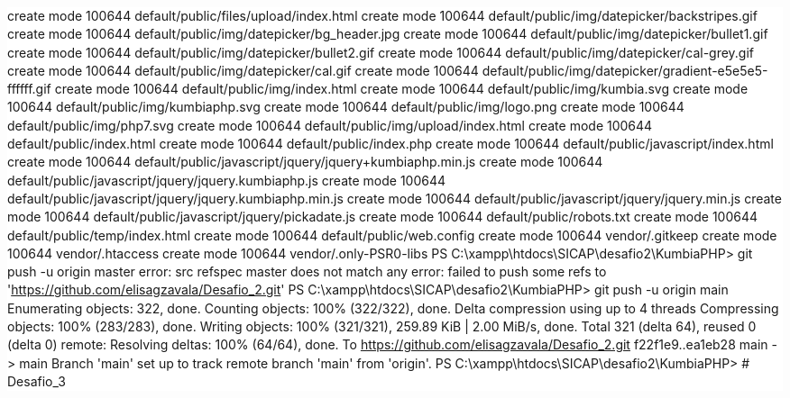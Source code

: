  create mode 100644 default/public/files/upload/index.html
 create mode 100644 default/public/img/datepicker/backstripes.gif
 create mode 100644 default/public/img/datepicker/bg_header.jpg
 create mode 100644 default/public/img/datepicker/bullet1.gif
 create mode 100644 default/public/img/datepicker/bullet2.gif
 create mode 100644 default/public/img/datepicker/cal-grey.gif
 create mode 100644 default/public/img/datepicker/cal.gif
 create mode 100644 default/public/img/datepicker/gradient-e5e5e5-ffffff.gif
 create mode 100644 default/public/img/index.html
 create mode 100644 default/public/img/kumbia.svg
 create mode 100644 default/public/img/kumbiaphp.svg
 create mode 100644 default/public/img/logo.png
 create mode 100644 default/public/img/php7.svg
 create mode 100644 default/public/img/upload/index.html
 create mode 100644 default/public/index.html
 create mode 100644 default/public/index.php
 create mode 100644 default/public/javascript/index.html
 create mode 100644 default/public/javascript/jquery/jquery+kumbiaphp.min.js
 create mode 100644 default/public/javascript/jquery/jquery.kumbiaphp.js
 create mode 100644 default/public/javascript/jquery/jquery.kumbiaphp.min.js
 create mode 100644 default/public/javascript/jquery/jquery.min.js
 create mode 100644 default/public/javascript/jquery/pickadate.js
 create mode 100644 default/public/robots.txt
 create mode 100644 default/public/temp/index.html
 create mode 100644 default/public/web.config
 create mode 100644 vendor/.gitkeep
 create mode 100644 vendor/.htaccess
 create mode 100644 vendor/.only-PSR0-libs
PS C:\xampp\htdocs\SICAP\desafio2\KumbiaPHP> git push -u origin master
error: src refspec master does not match any
error: failed to push some refs to 'https://github.com/elisagzavala/Desafio_2.git'
PS C:\xampp\htdocs\SICAP\desafio2\KumbiaPHP> git push -u origin main
Enumerating objects: 322, done.
Counting objects: 100% (322/322), done.
Delta compression using up to 4 threads
Compressing objects: 100% (283/283), done.
Writing objects: 100% (321/321), 259.89 KiB | 2.00 MiB/s, done.
Total 321 (delta 64), reused 0 (delta 0)
remote: Resolving deltas: 100% (64/64), done.
To https://github.com/elisagzavala/Desafio_2.git
   f22f1e9..ea1eb28  main -> main
Branch 'main' set up to track remote branch 'main' from 'origin'.
PS C:\xampp\htdocs\SICAP\desafio2\KumbiaPHP>
#   D e s a f i o _ 3 
 
 